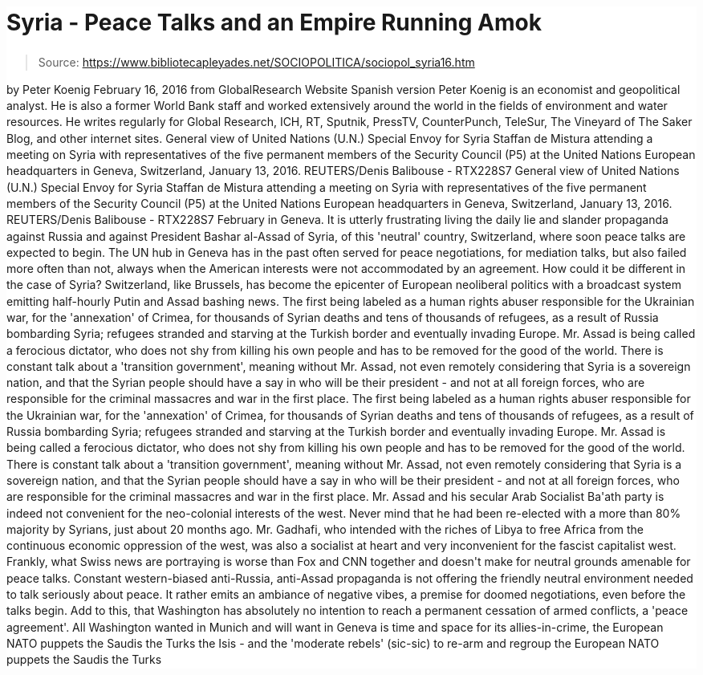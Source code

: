# Syria - Peace Talks and an Empire Running Amok

> Source: https://www.bibliotecapleyades.net/SOCIOPOLITICA/sociopol_syria16.htm

by Peter Koenig February 16, 2016
from GlobalResearch Website
Spanish version
Peter Koenig is an economist and geopolitical analyst. He is also a former World Bank staff and worked extensively around the world in the fields of environment and water resources. He writes regularly for Global Research, ICH, RT, Sputnik, PressTV, CounterPunch, TeleSur, The Vineyard of The Saker Blog, and other internet sites.
General view of United Nations (U.N.) Special Envoy for Syria Staffan de Mistura attending a meeting on Syria with representatives of the five permanent members of the Security Council (P5) at the United Nations European headquarters in Geneva, Switzerland, January 13, 2016. REUTERS/Denis Balibouse - RTX228S7
General view of United Nations (U.N.) Special Envoy for Syria Staffan de Mistura attending a meeting on Syria with representatives of the five permanent members of the Security Council (P5) at the United Nations European headquarters in Geneva, Switzerland, January 13, 2016.
REUTERS/Denis Balibouse - RTX228S7
February in Geneva. It is utterly frustrating living the daily lie and slander propaganda against Russia and against President Bashar al-Assad of Syria, of this 'neutral' country, Switzerland, where soon peace talks are expected to begin.
The UN hub in Geneva has in the past often served for peace negotiations, for mediation talks, but also failed more often than not, always when the American interests were not accommodated by an agreement.
How could it be different in the case of Syria?
Switzerland, like Brussels, has become the epicenter of European neoliberal politics with a broadcast system emitting half-hourly Putin and Assad bashing news.
The first being labeled as a human rights abuser responsible for the Ukrainian war, for the 'annexation' of Crimea, for thousands of Syrian deaths and tens of thousands of refugees, as a result of Russia bombarding Syria; refugees stranded and starving at the Turkish border and eventually invading Europe. Mr. Assad is being called a ferocious dictator, who does not shy from killing his own people and has to be removed for the good of the world. There is constant talk about a 'transition government', meaning without Mr. Assad, not even remotely considering that Syria is a sovereign nation, and that the Syrian people should have a say in who will be their president - and not at all foreign forces, who are responsible for the criminal massacres and war in the first place.
The first being labeled as a human rights abuser responsible for the Ukrainian war, for the 'annexation' of Crimea, for thousands of Syrian deaths and tens of thousands of refugees, as a result of Russia bombarding Syria; refugees stranded and starving at the Turkish border and eventually invading Europe.
Mr. Assad is being called a ferocious dictator, who does not shy from killing his own people and has to be removed for the good of the world. There is constant talk about a 'transition government', meaning without Mr. Assad, not even remotely considering that Syria is a sovereign nation, and that the Syrian people should have a say in who will be their president - and not at all foreign forces, who are responsible for the criminal massacres and war in the first place.
Mr. Assad and his secular Arab Socialist Ba'ath party is indeed not convenient for the neo-colonial interests of the west.
Never mind that he had been re-elected with a more than 80% majority by Syrians, just about 20 months ago. Mr. Gadhafi, who intended with the riches of Libya to free Africa from the continuous economic oppression of the west, was also a socialist at heart and very inconvenient for the fascist capitalist west.
Frankly, what Swiss news are portraying is worse than Fox and CNN together and doesn't make for neutral grounds amenable for peace talks. Constant western-biased anti-Russia, anti-Assad propaganda is not offering the friendly neutral environment needed to talk seriously about peace. It rather emits an ambiance of negative vibes, a premise for doomed negotiations, even before the talks begin.
Add to this, that Washington has absolutely no intention to reach a permanent cessation of armed conflicts, a 'peace agreement'.
All Washington wanted in Munich and will want in Geneva is time and space for its allies-in-crime,
the European NATO puppets the Saudis the Turks the Isis - and the 'moderate rebels' (sic-sic) to re-arm and regroup
the European NATO puppets
the Saudis
the Turks